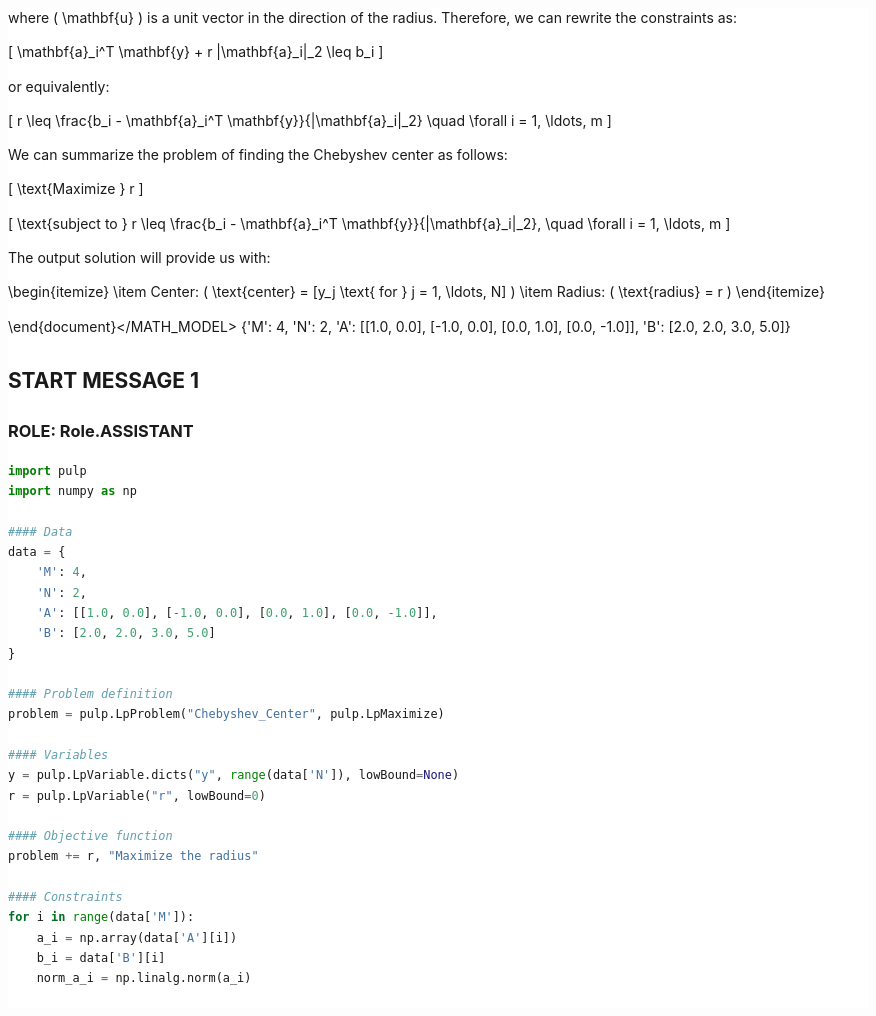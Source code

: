 where \( \mathbf{u} \) is a unit vector in the direction of the radius. Therefore, we can rewrite the constraints as:

\[
\mathbf{a}_i^T \mathbf{y} + r \|\mathbf{a}_i\|_2 \leq b_i
\]

or equivalently:

\[
r \leq \frac{b_i - \mathbf{a}_i^T \mathbf{y}}{\|\mathbf{a}_i\|_2} \quad \forall i = 1, \ldots, m
\]

We can summarize the problem of finding the Chebyshev center as follows:

\[
\text{Maximize } r
\]

\[
\text{subject to } r \leq \frac{b_i - \mathbf{a}_i^T \mathbf{y}}{\|\mathbf{a}_i\|_2}, \quad \forall i = 1, \ldots, m
\]

The output solution will provide us with:

\begin{itemize}
    \item Center: \( \text{center} = [y_j \text{ for } j = 1, \ldots, N] \)
    \item Radius: \( \text{radius} = r \)
\end{itemize}

\end{document}</MATH_MODEL>
<DATA>
{'M': 4, 'N': 2, 'A': [[1.0, 0.0], [-1.0, 0.0], [0.0, 1.0], [0.0, -1.0]], 'B': [2.0, 2.0, 3.0, 5.0]}</DATA>


## START MESSAGE 1 
### ROLE: Role.ASSISTANT
```python
import pulp
import numpy as np

#### Data
data = {
    'M': 4,
    'N': 2,
    'A': [[1.0, 0.0], [-1.0, 0.0], [0.0, 1.0], [0.0, -1.0]],
    'B': [2.0, 2.0, 3.0, 5.0]
}

#### Problem definition
problem = pulp.LpProblem("Chebyshev_Center", pulp.LpMaximize)

#### Variables
y = pulp.LpVariable.dicts("y", range(data['N']), lowBound=None)
r = pulp.LpVariable("r", lowBound=0)

#### Objective function
problem += r, "Maximize the radius"

#### Constraints
for i in range(data['M']):
    a_i = np.array(data['A'][i])
    b_i = data['B'][i]
    norm_a_i = np.linalg.norm(a_i)
    
```